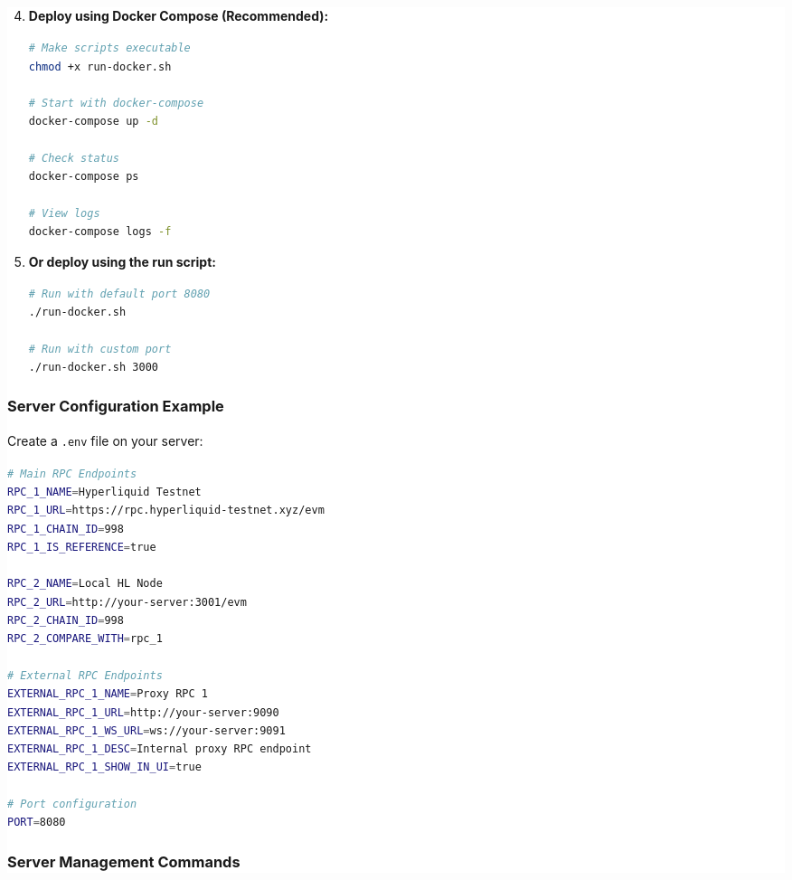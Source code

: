 4. **Deploy using Docker Compose (Recommended):**

   ```bash
   # Make scripts executable
   chmod +x run-docker.sh

   # Start with docker-compose
   docker-compose up -d

   # Check status
   docker-compose ps

   # View logs
   docker-compose logs -f
   ```

5. **Or deploy using the run script:**

   ```bash
   # Run with default port 8080
   ./run-docker.sh

   # Run with custom port
   ./run-docker.sh 3000
   ```

### Server Configuration Example

Create a `.env` file on your server:

```bash
# Main RPC Endpoints
RPC_1_NAME=Hyperliquid Testnet
RPC_1_URL=https://rpc.hyperliquid-testnet.xyz/evm
RPC_1_CHAIN_ID=998
RPC_1_IS_REFERENCE=true

RPC_2_NAME=Local HL Node
RPC_2_URL=http://your-server:3001/evm
RPC_2_CHAIN_ID=998
RPC_2_COMPARE_WITH=rpc_1

# External RPC Endpoints
EXTERNAL_RPC_1_NAME=Proxy RPC 1
EXTERNAL_RPC_1_URL=http://your-server:9090
EXTERNAL_RPC_1_WS_URL=ws://your-server:9091
EXTERNAL_RPC_1_DESC=Internal proxy RPC endpoint
EXTERNAL_RPC_1_SHOW_IN_UI=true

# Port configuration
PORT=8080
```

### Server Management Commands
